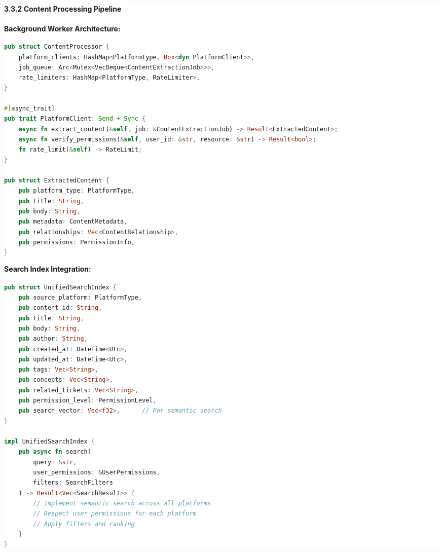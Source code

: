 #### 3.3.2 Content Processing Pipeline

**Background Worker Architecture:**
```rust
pub struct ContentProcessor {
    platform_clients: HashMap<PlatformType, Box<dyn PlatformClient>>,
    job_queue: Arc<Mutex<VecDeque<ContentExtractionJob>>>,
    rate_limiters: HashMap<PlatformType, RateLimiter>,
}

#[async_trait]
pub trait PlatformClient: Send + Sync {
    async fn extract_content(&self, job: &ContentExtractionJob) -> Result<ExtractedContent>;
    async fn verify_permissions(&self, user_id: &str, resource: &str) -> Result<bool>;
    fn rate_limit(&self) -> RateLimit;
}

pub struct ExtractedContent {
    pub platform_type: PlatformType,
    pub title: String,
    pub body: String,
    pub metadata: ContentMetadata,
    pub relationships: Vec<ContentRelationship>,
    pub permissions: PermissionInfo,
}
```

**Search Index Integration:**
```rust
pub struct UnifiedSearchIndex {
    pub source_platform: PlatformType,
    pub content_id: String,
    pub title: String,
    pub body: String,
    pub author: String,
    pub created_at: DateTime<Utc>,
    pub updated_at: DateTime<Utc>,
    pub tags: Vec<String>,
    pub concepts: Vec<String>,
    pub related_tickets: Vec<String>,
    pub permission_level: PermissionLevel,
    pub search_vector: Vec<f32>,      // For semantic search
}

impl UnifiedSearchIndex {
    pub async fn search(
        query: &str, 
        user_permissions: &UserPermissions,
        filters: SearchFilters
    ) -> Result<Vec<SearchResult>> {
        // Implement semantic search across all platforms
        // Respect user permissions for each platform
        // Apply filters and ranking
    }
}
```
